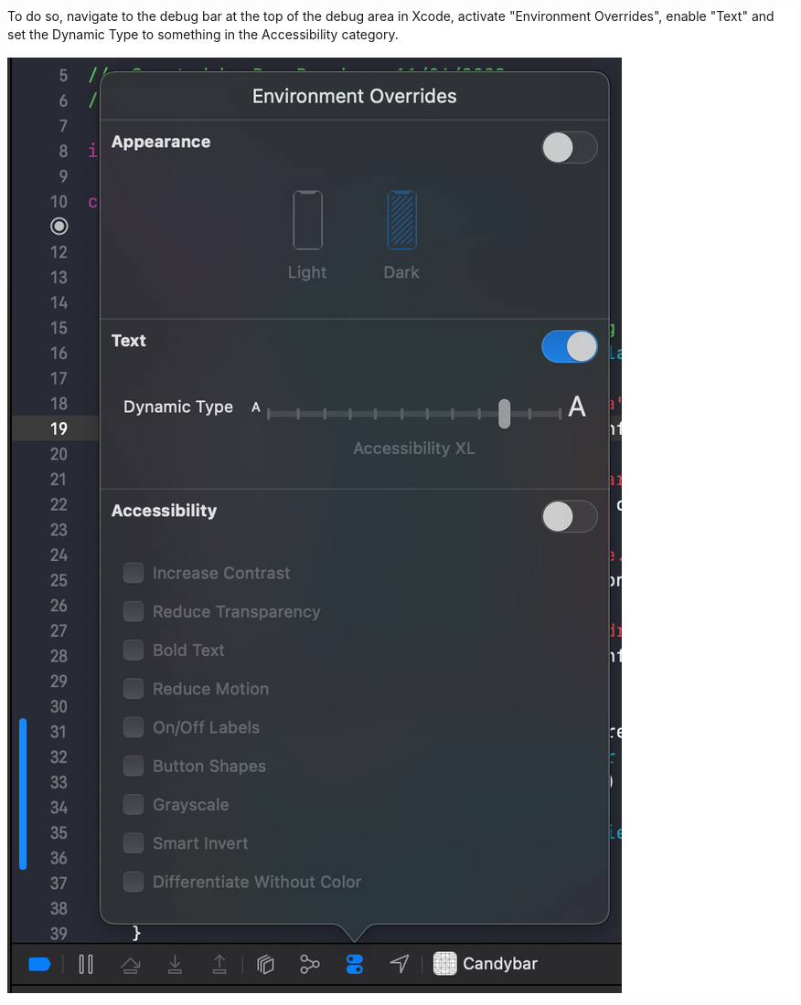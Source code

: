 To do so, navigate to the debug bar at the top of the debug area in Xcode,
activate "Environment Overrides", enable "Text" and set the Dynamic Type to
something in the Accessibility category.

![The Environment Overrides in the Xcode debug bar.](./assets/blog-assets/environment-overrides.png)
